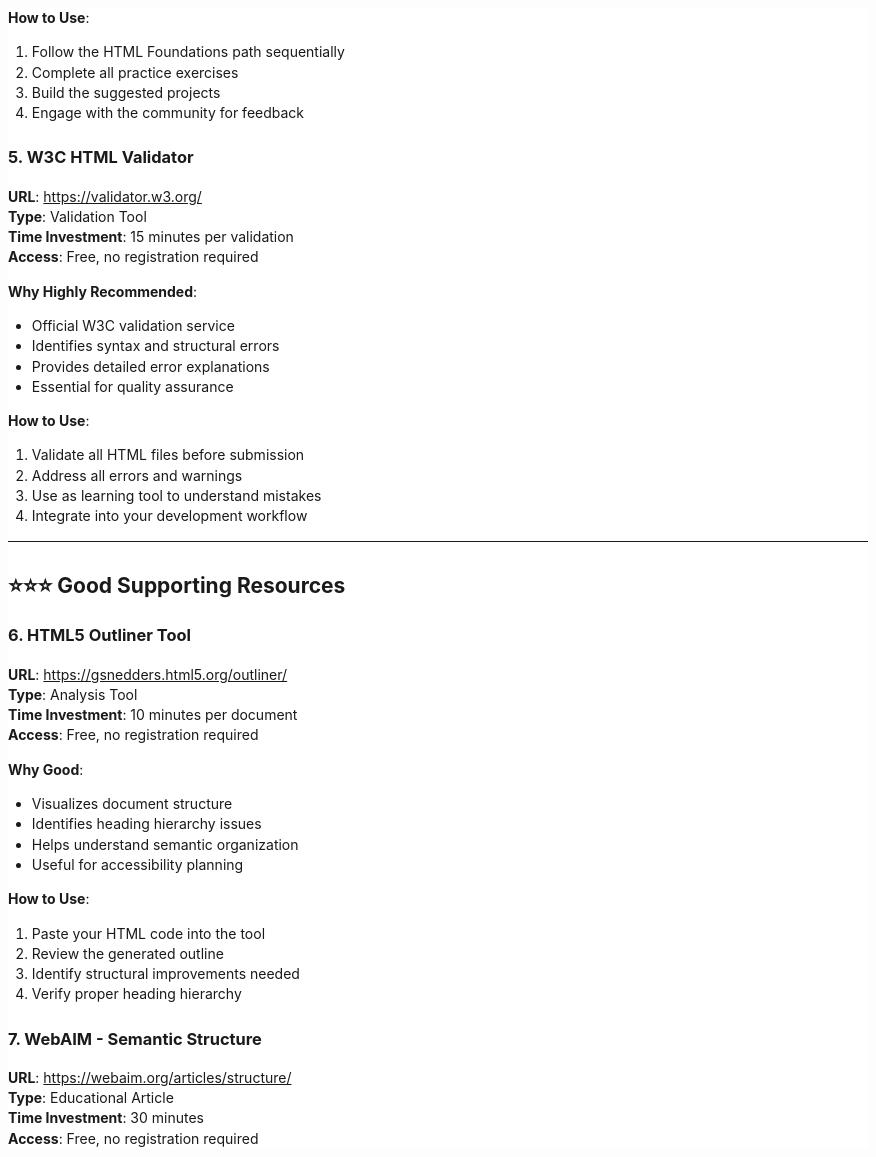 **How to Use**:
1. Follow the HTML Foundations path sequentially
2. Complete all practice exercises
3. Build the suggested projects
4. Engage with the community for feedback

### 5. W3C HTML Validator
**URL**: https://validator.w3.org/  
**Type**: Validation Tool  
**Time Investment**: 15 minutes per validation  
**Access**: Free, no registration required

**Why Highly Recommended**:
- Official W3C validation service
- Identifies syntax and structural errors
- Provides detailed error explanations
- Essential for quality assurance

**How to Use**:
1. Validate all HTML files before submission
2. Address all errors and warnings
3. Use as learning tool to understand mistakes
4. Integrate into your development workflow

---

## ⭐⭐⭐ Good Supporting Resources

### 6. HTML5 Outliner Tool
**URL**: https://gsnedders.html5.org/outliner/  
**Type**: Analysis Tool  
**Time Investment**: 10 minutes per document  
**Access**: Free, no registration required

**Why Good**:
- Visualizes document structure
- Identifies heading hierarchy issues
- Helps understand semantic organization
- Useful for accessibility planning

**How to Use**:
1. Paste your HTML code into the tool
2. Review the generated outline
3. Identify structural improvements needed
4. Verify proper heading hierarchy

### 7. WebAIM - Semantic Structure
**URL**: https://webaim.org/articles/structure/  
**Type**: Educational Article  
**Time Investment**: 30 minutes  
**Access**: Free, no registration required
